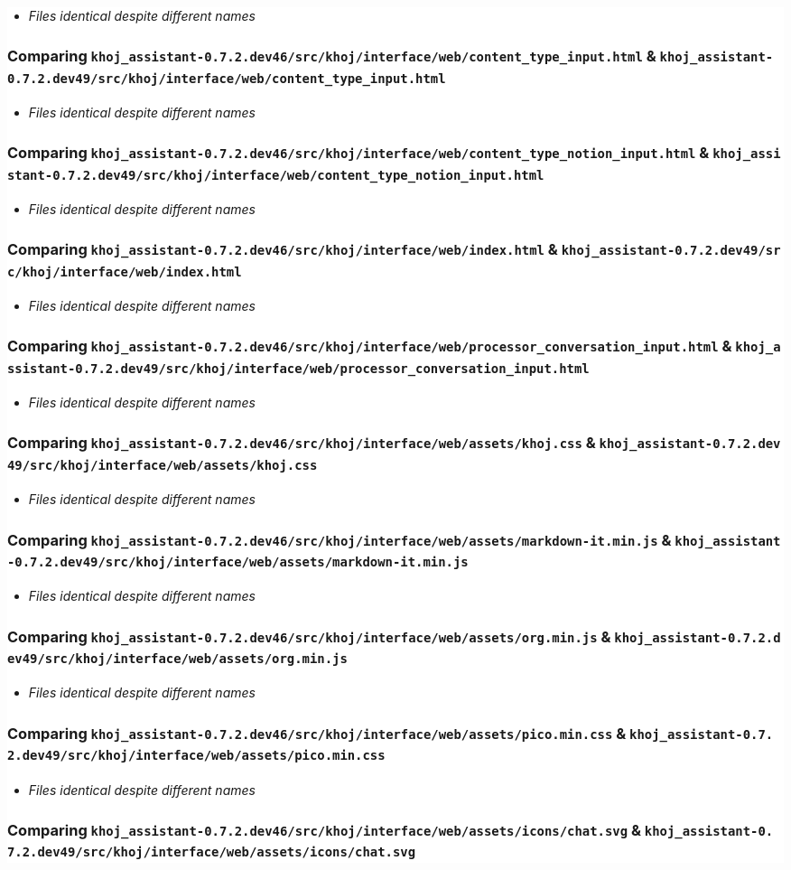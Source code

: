 * *Files identical despite different names*

### Comparing `khoj_assistant-0.7.2.dev46/src/khoj/interface/web/content_type_input.html` & `khoj_assistant-0.7.2.dev49/src/khoj/interface/web/content_type_input.html`

 * *Files identical despite different names*

### Comparing `khoj_assistant-0.7.2.dev46/src/khoj/interface/web/content_type_notion_input.html` & `khoj_assistant-0.7.2.dev49/src/khoj/interface/web/content_type_notion_input.html`

 * *Files identical despite different names*

### Comparing `khoj_assistant-0.7.2.dev46/src/khoj/interface/web/index.html` & `khoj_assistant-0.7.2.dev49/src/khoj/interface/web/index.html`

 * *Files identical despite different names*

### Comparing `khoj_assistant-0.7.2.dev46/src/khoj/interface/web/processor_conversation_input.html` & `khoj_assistant-0.7.2.dev49/src/khoj/interface/web/processor_conversation_input.html`

 * *Files identical despite different names*

### Comparing `khoj_assistant-0.7.2.dev46/src/khoj/interface/web/assets/khoj.css` & `khoj_assistant-0.7.2.dev49/src/khoj/interface/web/assets/khoj.css`

 * *Files identical despite different names*

### Comparing `khoj_assistant-0.7.2.dev46/src/khoj/interface/web/assets/markdown-it.min.js` & `khoj_assistant-0.7.2.dev49/src/khoj/interface/web/assets/markdown-it.min.js`

 * *Files identical despite different names*

### Comparing `khoj_assistant-0.7.2.dev46/src/khoj/interface/web/assets/org.min.js` & `khoj_assistant-0.7.2.dev49/src/khoj/interface/web/assets/org.min.js`

 * *Files identical despite different names*

### Comparing `khoj_assistant-0.7.2.dev46/src/khoj/interface/web/assets/pico.min.css` & `khoj_assistant-0.7.2.dev49/src/khoj/interface/web/assets/pico.min.css`

 * *Files identical despite different names*

### Comparing `khoj_assistant-0.7.2.dev46/src/khoj/interface/web/assets/icons/chat.svg` & `khoj_assistant-0.7.2.dev49/src/khoj/interface/web/assets/icons/chat.svg`
